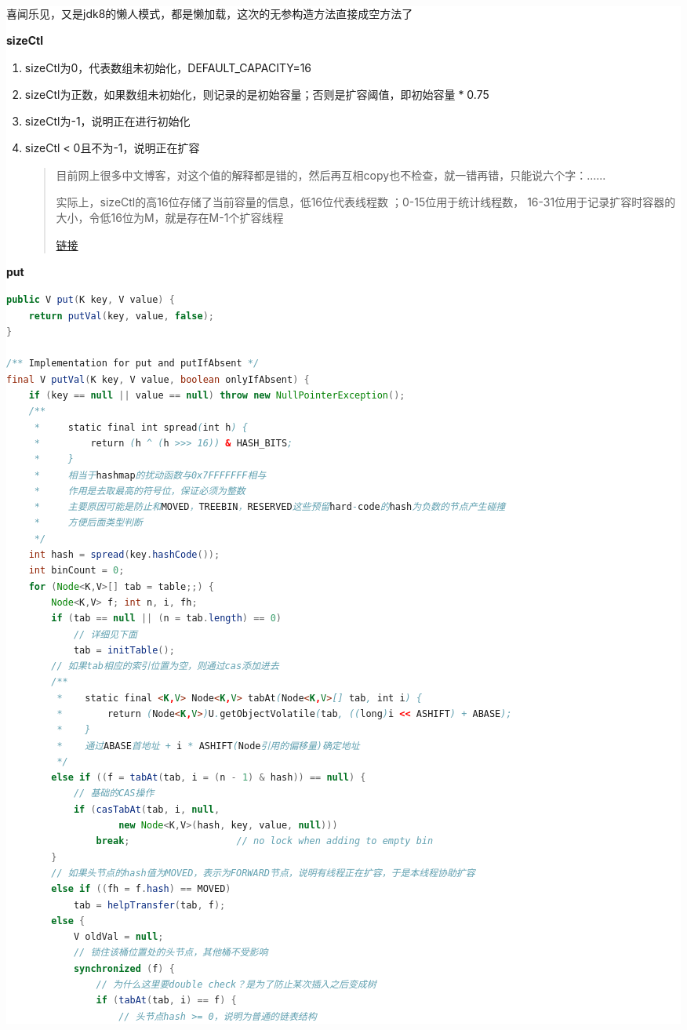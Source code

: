 喜闻乐见，又是jdk8的懒人模式，都是懒加载，这次的无参构造方法直接成空方法了

**sizeCtl**

1. sizeCtl为0，代表数组未初始化，DEFAULT_CAPACITY=16

2. sizeCtl为正数，如果数组未初始化，则记录的是初始容量；否则是扩容阈值，即初始容量 * 0.75

3. sizeCtl为-1，说明正在进行初始化

4. sizeCtl < 0且不为-1，说明正在扩容

   > 目前网上很多中文博客，对这个值的解释都是错的，然后再互相copy也不检查，就一错再错，只能说六个字：......
   >
   > 实际上，sizeCtl的高16位存储了当前容量的信息，低16位代表线程数 ；0-15位用于统计线程数， 16-31位用于记录扩容时容器的大小，令低16位为M，就是存在M-1个扩容线程
   >
   > [链接](https://blog.csdn.net/Unknownfuture/article/details/105350537)

**put**

```java
public V put(K key, V value) {
    return putVal(key, value, false);
}

/** Implementation for put and putIfAbsent */
final V putVal(K key, V value, boolean onlyIfAbsent) {
    if (key == null || value == null) throw new NullPointerException();
    /**
     *     static final int spread(int h) {
     *         return (h ^ (h >>> 16)) & HASH_BITS;
     *     }
     *     相当于hashmap的扰动函数与0x7FFFFFFF相与
     *     作用是去取最高的符号位，保证必须为整数
     *	   主要原因可能是防止和MOVED，TREEBIN，RESERVED这些预留hard-code的hash为负数的节点产生碰撞
     *     方便后面类型判断
     */
    int hash = spread(key.hashCode());
    int binCount = 0;
    for (Node<K,V>[] tab = table;;) {
        Node<K,V> f; int n, i, fh;
        if (tab == null || (n = tab.length) == 0)
            // 详细见下面
            tab = initTable();
        // 如果tab相应的索引位置为空，则通过cas添加进去
        /**
         *    static final <K,V> Node<K,V> tabAt(Node<K,V>[] tab, int i) {
         *        return (Node<K,V>)U.getObjectVolatile(tab, ((long)i << ASHIFT) + ABASE);
         *    }
         *    通过ABASE首地址 + i * ASHIFT(Node引用的偏移量)确定地址
         */
        else if ((f = tabAt(tab, i = (n - 1) & hash)) == null) {
            // 基础的CAS操作
            if (casTabAt(tab, i, null,
                    new Node<K,V>(hash, key, value, null)))
                break;                   // no lock when adding to empty bin
        }
        // 如果头节点的hash值为MOVED，表示为FORWARD节点，说明有线程正在扩容，于是本线程协助扩容
        else if ((fh = f.hash) == MOVED)
            tab = helpTransfer(tab, f);
        else {
            V oldVal = null;
            // 锁住该桶位置处的头节点，其他桶不受影响
            synchronized (f) {
                // 为什么这里要double check？是为了防止某次插入之后变成树
                if (tabAt(tab, i) == f) {
                    // 头节点hash >= 0，说明为普通的链表结构
```